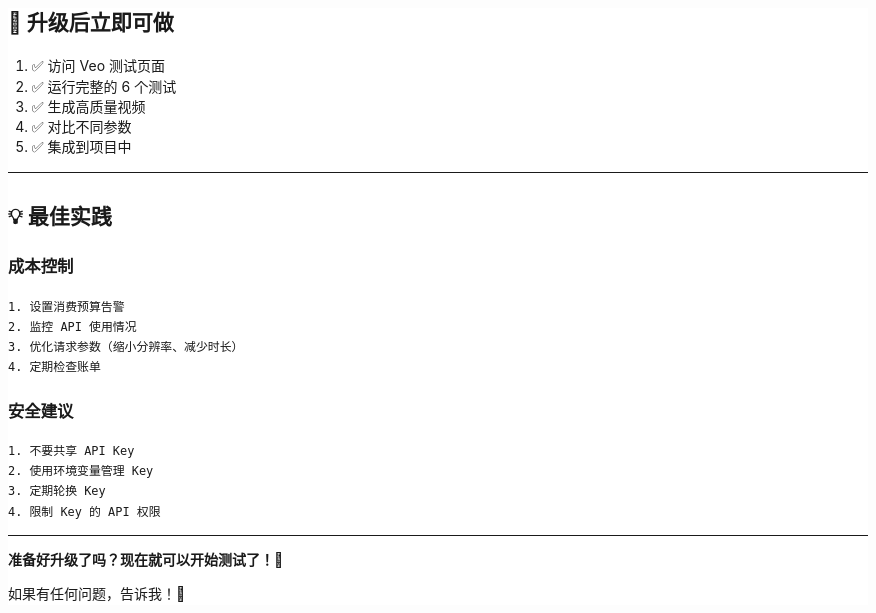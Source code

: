 
## 🎯 升级后立即可做

1. ✅ 访问 Veo 测试页面
2. ✅ 运行完整的 6 个测试
3. ✅ 生成高质量视频
4. ✅ 对比不同参数
5. ✅ 集成到项目中

---

## 💡 最佳实践

### 成本控制
```
1. 设置消费预算告警
2. 监控 API 使用情况
3. 优化请求参数（缩小分辨率、减少时长）
4. 定期检查账单
```

### 安全建议
```
1. 不要共享 API Key
2. 使用环境变量管理 Key
3. 定期轮换 Key
4. 限制 Key 的 API 权限
```

---

**准备好升级了吗？现在就可以开始测试了！🚀**

如果有任何问题，告诉我！💬

